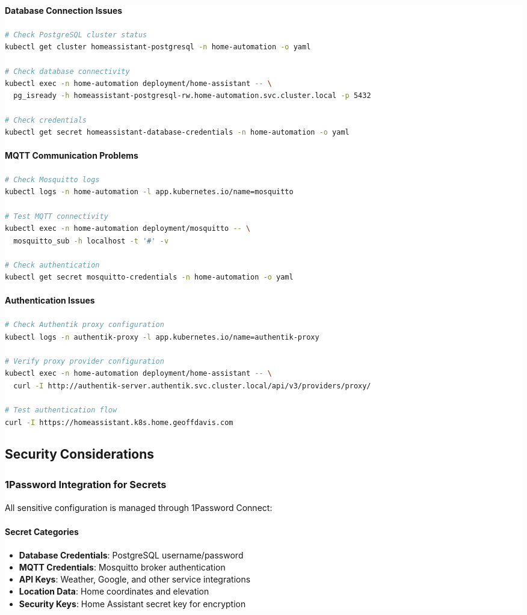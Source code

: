 #### Database Connection Issues

```bash
# Check PostgreSQL cluster status
kubectl get cluster homeassistant-postgresql -n home-automation -o yaml

# Check database connectivity
kubectl exec -n home-automation deployment/home-assistant -- \
  pg_isready -h homeassistant-postgresql-rw.home-automation.svc.cluster.local -p 5432

# Check credentials
kubectl get secret homeassistant-database-credentials -n home-automation -o yaml
```

#### MQTT Communication Problems

```bash
# Check Mosquitto logs
kubectl logs -n home-automation -l app.kubernetes.io/name=mosquitto

# Test MQTT connectivity
kubectl exec -n home-automation deployment/mosquitto -- \
  mosquitto_sub -h localhost -t '#' -v

# Check authentication
kubectl get secret mosquitto-credentials -n home-automation -o yaml
```

#### Authentication Issues

```bash
# Check Authentik proxy configuration
kubectl logs -n authentik-proxy -l app.kubernetes.io/name=authentik-proxy

# Verify proxy provider configuration
kubectl exec -n home-automation deployment/home-assistant -- \
  curl -I http://authentik-server.authentik.svc.cluster.local/api/v3/providers/proxy/

# Test authentication flow
curl -I https://homeassistant.k8s.home.geoffdavis.com
```

## Security Considerations

### 1Password Integration for Secrets

All sensitive configuration is managed through 1Password Connect:

#### Secret Categories

- **Database Credentials**: PostgreSQL username/password
- **MQTT Credentials**: Mosquitto broker authentication
- **API Keys**: Weather, Google, and other service integrations
- **Location Data**: Home coordinates and elevation
- **Security Keys**: Home Assistant secret key for encryption
